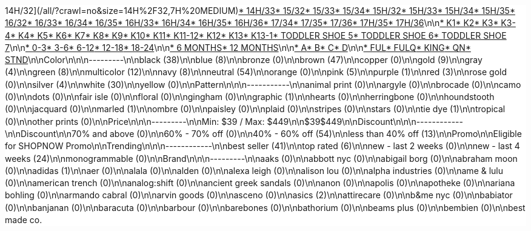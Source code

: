 14H/32](/all/?crawl=no&size=14H%2F32,7H%20MEDIUM)[*   14H/33](/all/?crawl=no&size=14H%2F33,7H%20MEDIUM)[*   15/32](/all/?crawl=no&size=15%2F32,7H%20MEDIUM)[*   15/33](/all/?crawl=no&size=15%2F33,7H%20MEDIUM)[*   15/34](/all/?crawl=no&size=15%2F34,7H%20MEDIUM)[*   15H/32](/all/?crawl=no&size=15H%2F32,7H%20MEDIUM)[*   15H/33](/all/?crawl=no&size=15H%2F33,7H%20MEDIUM)[*   15H/34](/all/?crawl=no&size=15H%2F34,7H%20MEDIUM)[*   15H/35](/all/?crawl=no&size=15H%2F35,7H%20MEDIUM)[*   16/32](/all/?crawl=no&size=16%2F32,7H%20MEDIUM)[*   16/33](/all/?crawl=no&size=16%2F33,7H%20MEDIUM)[*   16/34](/all/?crawl=no&size=16%2F34,7H%20MEDIUM)[*   16/35](/all/?crawl=no&size=16%2F35,7H%20MEDIUM)[*   16H/33](/all/?crawl=no&size=16H%2F33,7H%20MEDIUM)[*   16H/34](/all/?crawl=no&size=16H%2F34,7H%20MEDIUM)[*   16H/35](/all/?crawl=no&size=16H%2F35,7H%20MEDIUM)[*   16H/36](/all/?crawl=no&size=16H%2F36,7H%20MEDIUM)[*   17/34](/all/?crawl=no&size=17%2F34,7H%20MEDIUM)[*   17/35](/all/?crawl=no&size=17%2F35,7H%20MEDIUM)[*   17/36](/all/?crawl=no&size=17%2F36,7H%20MEDIUM)[*   17H/35](/all/?crawl=no&size=17H%2F35,7H%20MEDIUM)[*   17H/36](/all/?crawl=no&size=17H%2F36,7H%20MEDIUM)\n\n[*   K1](/all/?crawl=no&size=7H%20MEDIUM,K1)[*   K2](/all/?crawl=no&size=7H%20MEDIUM,K2)[*   K3](/all/?crawl=no&size=7H%20MEDIUM,K3)[*   K3-4](/all/?crawl=no&size=7H%20MEDIUM,K3-4)[*   K4](/all/?crawl=no&size=7H%20MEDIUM,K4)[*   K5](/all/?crawl=no&size=7H%20MEDIUM,K5)[*   K6](/all/?crawl=no&size=7H%20MEDIUM,K6)[*   K7](/all/?crawl=no&size=7H%20MEDIUM,K7)[*   K8](/all/?crawl=no&size=7H%20MEDIUM,K8)[*   K9](/all/?crawl=no&size=7H%20MEDIUM,K9)[*   K10](/all/?crawl=no&size=7H%20MEDIUM,K10)[*   K11](/all/?crawl=no&size=7H%20MEDIUM,K11)[*   K11-12](/all/?crawl=no&size=7H%20MEDIUM,K11-12)[*   K12](/all/?crawl=no&size=7H%20MEDIUM,K12)[*   K13](/all/?crawl=no&size=7H%20MEDIUM,K13)[*   K13-1](/all/?crawl=no&size=7H%20MEDIUM,K13-1)[*   TODDLER SHOE 5](/all/?crawl=no&size=7H%20MEDIUM,TODDLER%20SHOE%205)[*   TODDLER SHOE 6](/all/?crawl=no&size=7H%20MEDIUM,TODDLER%20SHOE%206)[*   TODDLER SHOE 7](/all/?crawl=no&size=7H%20MEDIUM,TODDLER%20SHOE%207)\n\n[*   0-3](/all/?crawl=no&size=0-3,7H%20MEDIUM)[*   3-6](/all/?crawl=no&size=3-6,7H%20MEDIUM)[*   6-12](/all/?crawl=no&size=6-12,7H%20MEDIUM)[*   12-18](/all/?crawl=no&size=12-18,7H%20MEDIUM)[*   18-24](/all/?crawl=no&size=18-24,7H%20MEDIUM)\n\n[*   6 MONTHS](/all/?crawl=no&size=6%20MONTHS,7H%20MEDIUM)[*   12 MONTHS](/all/?crawl=no&size=12%20MONTHS,7H%20MEDIUM)\n\n[*   A](/all/?crawl=no&size=7H%20MEDIUM,A)[*   B](/all/?crawl=no&size=7H%20MEDIUM,B)[*   C](/all/?crawl=no&size=7H%20MEDIUM,C)[*   D](/all/?crawl=no&size=7H%20MEDIUM,D)\n\n[*   FUL](/all/?crawl=no&size=7H%20MEDIUM,FUL)[*   FULQ](/all/?crawl=no&size=7H%20MEDIUM,FULQ)[*   KING](/all/?crawl=no&size=7H%20MEDIUM,KING)[*   QN](/all/?crawl=no&size=7H%20MEDIUM,QN)[*   STND](/all/?crawl=no&size=7H%20MEDIUM,STND)\n\nColor\n\n\n---------\n\n[](/all/?crawl=no&l_color=root-black&size=7H%20MEDIUM)black (38)\n\n[](/all/?crawl=no&l_color=root-blue&size=7H%20MEDIUM)blue (8)\n\nbronze (0)\n\n[](/all/?crawl=no&l_color=root-brown&size=7H%20MEDIUM)brown (47)\n\ncopper (0)\n\n[](/all/?crawl=no&l_color=root-gold&size=7H%20MEDIUM)gold (9)\n\n[](/all/?crawl=no&l_color=root-gray&size=7H%20MEDIUM)gray (4)\n\n[](/all/?crawl=no&l_color=root-green&size=7H%20MEDIUM)green (8)\n\n[](/all/?crawl=no&l_color=root-multicolor&size=7H%20MEDIUM)multicolor (12)\n\n[](/all/?crawl=no&l_color=root-navy&size=7H%20MEDIUM)navy (8)\n\n[](/all/?crawl=no&l_color=root-neutral&size=7H%20MEDIUM)neutral (54)\n\norange (0)\n\n[](/all/?crawl=no&l_color=root-pink&size=7H%20MEDIUM)pink (5)\n\n[](/all/?crawl=no&l_color=root-purple&size=7H%20MEDIUM)purple (1)\n\n[](/all/?crawl=no&l_color=root-red&size=7H%20MEDIUM)red (3)\n\nrose gold (0)\n\n[](/all/?crawl=no&l_color=root-silver&size=7H%20MEDIUM)silver (4)\n\n[](/all/?crawl=no&l_color=root-white&size=7H%20MEDIUM)white (30)\n\nyellow (0)\n\nPattern\n\n\n-----------\n\nanimal print (0)\n\nargyle (0)\n\nbrocade (0)\n\ncamo (0)\n\ndots (0)\n\nfair isle (0)\n\nfloral (0)\n\ngingham (0)\n\n[](/all/?crawl=no&l_pattern=root-graphic&size=7H%20MEDIUM)graphic (1)\n\nhearts (0)\n\nherringbone (0)\n\nhoundstooth (0)\n\njacquard (0)\n\n[](/all/?crawl=no&l_pattern=root-marled&size=7H%20MEDIUM)marled (1)\n\nombre (0)\n\npaisley (0)\n\nplaid (0)\n\nstripes (0)\n\nstars (0)\n\n[](/all/?crawl=no&l_pattern=root-tie-dye&size=7H%20MEDIUM)tie dye (1)\n\ntropical (0)\n\nother prints (0)\n\nPrice\n\n\n---------\n\nMin: $39 / Max: $449\n\n$39$449\n\nDiscount\n\n\n------------\n\nDiscount\n\n70% and above (0)\n\n60% - 70% off (0)\n\n[](/all/?crawl=no&discount=40to60Off&size=7H%20MEDIUM)40% - 60% off (54)\n\n[](/all/?crawl=no&discount=lessThan40Off&size=7H%20MEDIUM)less than 40% off (13)\n\nPromo\n\n[](/all/?crawl=no&pmid=msg-30-off-full-price%2Cmsg-pam-promo%2Cmsg-30-off-sale~SHOPNOW&size=7H%20MEDIUM)Eligible for SHOPNOW Promo\n\nTrending\n\n\n------------\n\n[](/all/?crawl=no&size=7H%20MEDIUM&trending=bestSeller)best seller (41)\n\n[](/all/?crawl=no&size=7H%20MEDIUM&trending=topRated)top rated (6)\n\nnew - last 2 weeks (0)\n\n[](/all/?crawl=no&size=7H%20MEDIUM&trending=newLast4Weeks)new - last 4 weeks (24)\n\nmonogrammable (0)\n\nBrand\n\n\n---------\n\naaks (0)\n\nabbott nyc (0)\n\nabigail borg (0)\n\nabraham moon (0)\n\n[](/all/?brand=ADIDAS&crawl=no&size=7H%20MEDIUM)adidas (1)\n\naer (0)\n\nalala (0)\n\nalden (0)\n\nalexa leigh (0)\n\nalison lou (0)\n\nalpha industries (0)\n\name & lulu (0)\n\namerican trench (0)\n\nanalog:shift (0)\n\nancient greek sandals (0)\n\nanon (0)\n\napolis (0)\n\napotheke (0)\n\nariana bohling (0)\n\narmando cabral (0)\n\narvin goods (0)\n\nasceno (0)\n\n[](/all/?brand=ASICS&crawl=no&size=7H%20MEDIUM)asics (2)\n\nattirecare (0)\n\nb&me nyc (0)\n\nbabiator (0)\n\nbanjanan (0)\n\nbaracuta (0)\n\nbarbour (0)\n\nbarebones (0)\n\nbathorium (0)\n\nbeams plus (0)\n\nbembien (0)\n\nbest made co.